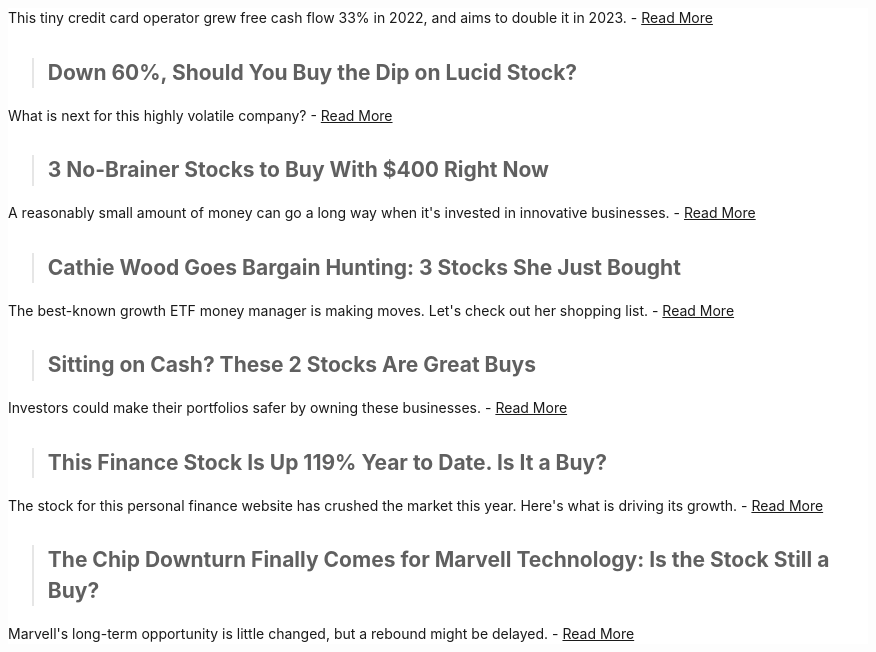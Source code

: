  This tiny credit card operator grew free cash flow 33% in 2022, and aims to double it in 2023. - [Read More](https://www.fool.com/investing/2023/03/08/why-cpi-card-group-stock-jumped-13-on-wednesday/) 
> ## Down 60%, Should You Buy the Dip on Lucid Stock? 
 What is next for this highly volatile company? - [Read More](https://www.fool.com/investing/2023/03/08/down-60-should-you-buy-the-dip-on-lucid-stock/) 
> ## 3 No-Brainer Stocks to Buy With $400 Right Now 
 A reasonably small amount of money can go a long way when it's invested in innovative businesses. - [Read More](https://www.fool.com/investing/2023/03/08/3-no-brainer-stocks-to-buy-with-400-right-now/) 
> ## Cathie Wood Goes Bargain Hunting: 3 Stocks She Just Bought 
 The best-known growth ETF money manager is making moves. Let's check out her shopping list. - [Read More](https://www.fool.com/investing/2023/03/08/cathie-wood-goes-bargain-hunting-3-stocks-she-just/) 
> ## Sitting on Cash? These 2 Stocks Are Great Buys 
 Investors could make their portfolios safer by owning these businesses. - [Read More](https://www.fool.com/investing/2023/03/08/sitting-on-cash-these-2-stocks-are-great-buys/) 
> ## This Finance Stock Is Up 119% Year to Date. Is It a Buy? 
 The stock for this personal finance website has crushed the market this year. Here's what is driving its growth. - [Read More](https://www.fool.com/investing/2023/03/08/finance-stock-up-120-year-to-date-is-it-buy/) 
> ## The Chip Downturn Finally Comes for Marvell Technology: Is the Stock Still a Buy? 
 Marvell's long-term opportunity is little changed, but a rebound might be delayed. - [Read More](https://www.fool.com/investing/2023/03/08/the-chip-downturn-finally-comes-for-marvell-techno/) 
